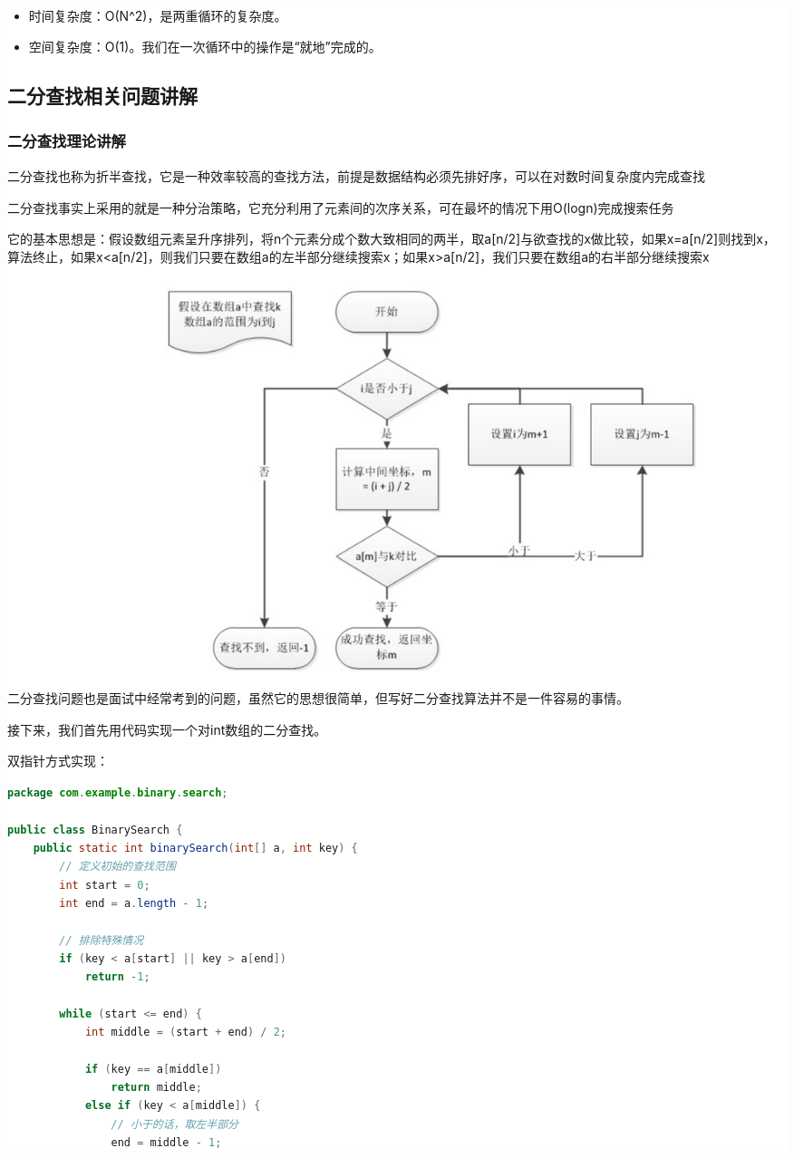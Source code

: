 - 时间复杂度：O(N^2)，是两重循环的复杂度。

- 空间复杂度：O(1)。我们在一次循环中的操作是“就地”完成的。

## 二分查找相关问题讲解

### 二分查找理论讲解

二分查找也称为折半查找，它是一种效率较高的查找方法，前提是数据结构必须先排好序，可以在对数时间复杂度内完成查找

二分查找事实上采用的就是一种分治策略，它充分利用了元素间的次序关系，可在最坏的情况下用O(logn)完成搜索任务

它的基本思想是：假设数组元素呈升序排列，将n个元素分成个数大致相同的两半，取a[n/2]与欲查找的x做比较，如果x=a[n/2]则找到x，算法终止，如果x<a[n/2]，则我们只要在数组a的左半部分继续搜索x；如果x>a[n/2]，我们只要在数组a的右半部分继续搜索x

![image-20220110152205539](./数据结构和算法/image-20220110152205539.png)

二分查找问题也是面试中经常考到的问题，虽然它的思想很简单，但写好二分查找算法并不是一件容易的事情。



接下来，我们首先用代码实现一个对int数组的二分查找。

双指针方式实现：

```java
package com.example.binary.search;

public class BinarySearch {
    public static int binarySearch(int[] a, int key) {
        // 定义初始的查找范围
        int start = 0;
        int end = a.length - 1;

        // 排除特殊情况
        if (key < a[start] || key > a[end])
            return -1;

        while (start <= end) {
            int middle = (start + end) / 2;

            if (key == a[middle])
                return middle;
            else if (key < a[middle]) {
                // 小于的话，取左半部分
                end = middle - 1;
```